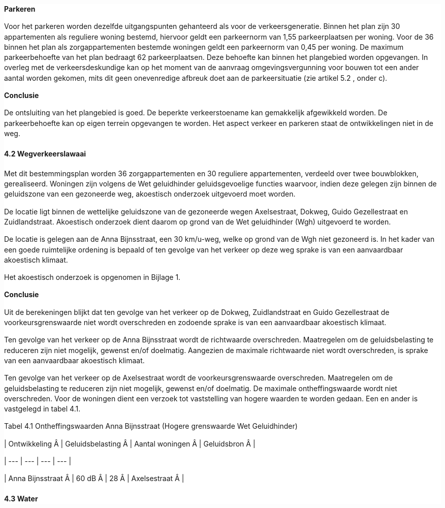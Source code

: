 **Parkeren**

Voor het parkeren worden dezelfde uitgangspunten gehanteerd als voor de verkeersgeneratie. Binnen het plan zijn 30 appartementen als reguliere woning bestemd, hiervoor geldt een parkeernorm van 1,55 parkeerplaatsen per woning. Voor de 36 binnen het plan als zorgappartementen bestemde woningen geldt een parkeernorm van 0,45 per woning. De maximum parkeerbehoefte van het plan bedraagt 62 parkeerplaatsen. Deze behoefte kan binnen het plangebied worden opgevangen. In overleg met de verkeersdeskundige kan op het moment van de aanvraag omgevingsvergunning voor bouwen tot een ander aantal worden gekomen, mits dit geen onevenredige afbreuk doet aan de parkeersituatie (zie artikel 5\.2 , onder c).

**Conclusie**

De ontsluiting van het plangebied is goed. De beperkte verkeerstoename kan gemakkelijk afgewikkeld worden. De parkeerbehoefte kan op eigen terrein opgevangen te worden. Het aspect verkeer en parkeren staat de ontwikkelingen niet in de weg.

#### 4\.2 Wegverkeerslawaai

Met dit bestemmingsplan worden 36 zorgappartementen en 30 reguliere appartementen, verdeeld over twee bouwblokken, gerealiseerd. Woningen zijn volgens de Wet geluidhinder geluidsgevoelige functies waarvoor, indien deze gelegen zijn binnen de geluidszone van een gezoneerde weg, akoestisch onderzoek uitgevoerd moet worden.

De locatie ligt binnen de wettelijke geluidszone van de gezoneerde wegen Axelsestraat, Dokweg, Guido Gezellestraat en Zuidlandstraat. Akoestisch onderzoek dient daarom op grond van de Wet geluidhinder (Wgh) uitgevoerd te worden.

De locatie is gelegen aan de Anna Bijnsstraat, een 30 km/u\-weg, welke op grond van de Wgh niet gezoneerd is. In het kader van een goede ruimtelijke ordening is bepaald of ten gevolge van het verkeer op deze weg sprake is van een aanvaardbaar akoestisch klimaat.

Het akoestisch onderzoek is opgenomen in Bijlage 1.

**Conclusie**

Uit de berekeningen blijkt dat ten gevolge van het verkeer op de Dokweg, Zuidlandstraat en Guido Gezellestraat de voorkeursgrenswaarde niet wordt overschreden en zodoende sprake is van een aanvaardbaar akoestisch klimaat.

Ten gevolge van het verkeer op de Anna Bijnsstraat wordt de richtwaarde overschreden. Maatregelen om de geluidsbelasting te reduceren zijn niet mogelijk, gewenst en/of doelmatig. Aangezien de maximale richtwaarde niet wordt overschreden, is sprake van een aanvaardbaar akoestisch klimaat.

Ten gevolge van het verkeer op de Axelsestraat wordt de voorkeursgrenswaarde overschreden. Maatregelen om de geluidsbelasting te reduceren zijn niet mogelijk, gewenst en/of doelmatig. De maximale ontheffingswaarde wordt niet overschreden. Voor de woningen dient een verzoek tot vaststelling van hogere waarden te worden gedaan. Een en ander is vastgelegd in tabel 4\.1\.

Tabel 4\.1 Ontheffingswaarden Anna Bijnsstraat (Hogere grenswaarde Wet Geluidhinder)

| Ontwikkeling   Â | Geluidsbelasting   Â | Aantal woningen   Â | Geluidsbron   Â |

| --- | --- | --- | --- |

| Anna Bijnsstraat   Â | 60 dB   Â | 28   Â | Axelsestraat   Â |

#### 4\.3 Water
